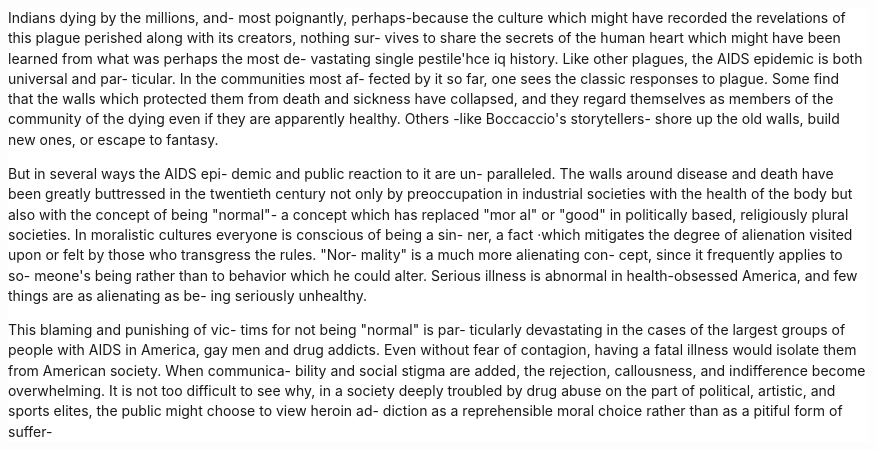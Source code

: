 Indians dying by the millions, and-
most poignantly, perhaps-because 
the culture which might have recorded 
the revelations of this plague perished 
along with its creators, nothing sur-
vives to share the secrets of the human 
heart which might have been learned 
from what was perhaps the most de-
vastating single pestile'hce iq history. 
Like other plagues, 
the AIDS 
epidemic is both universal and par-
ticular. In the communities most af-
fected by it so far, one sees the classic 
responses to plague. Some find that the 
walls which protected them from death 
and sickness have collapsed, and they 
regard themselves as members of the 
community of the dying even if they 
are apparently healthy. Others -like 
Boccaccio's storytellers- shore up the 
old walls, build new ones, or escape to 
fantasy. 

But in several ways the AIDS epi-
demic and public reaction to it are un-
paralleled. The walls around disease 
and death have been greatly buttressed 
in the twentieth century not only by 
preoccupation in industrial societies 
with the health of the body but also 
with the concept of being "normal"- a 
concept which has replaced "mor al" or 
"good" in politically based, religiously 
plural societies. In moralistic cultures 
everyone is conscious of being a sin-
ner, a fact ·which mitigates the degree 
of alienation visited upon or felt by 
those who transgress the rules. "Nor-
mality" is a much more alienating con-
cept, since it frequently applies to so-
meone's being rather than to behavior 
which he could alter. Serious illness is 
abnormal in health-obsessed America, 
and few things are as alienating as be-
ing seriously unhealthy. 

This blaming and punishing of vic-
tims for not being "normal" is par-
ticularly devastating in the cases of the 
largest groups of people with AIDS in 
America, gay men and drug addicts. 
Even without fear of contagion, having 
a fatal illness would isolate them from 
American society. When communica-
bility and social stigma are added, the 
rejection, callousness, and indifference 
become overwhelming. It is not too 
difficult to see why, in a society deeply 
troubled by drug abuse on the part of 
political, artistic, and sports elites, the 
public might choose to view heroin ad-
diction as a reprehensible moral choice 
rather than as a pitiful form of suffer-